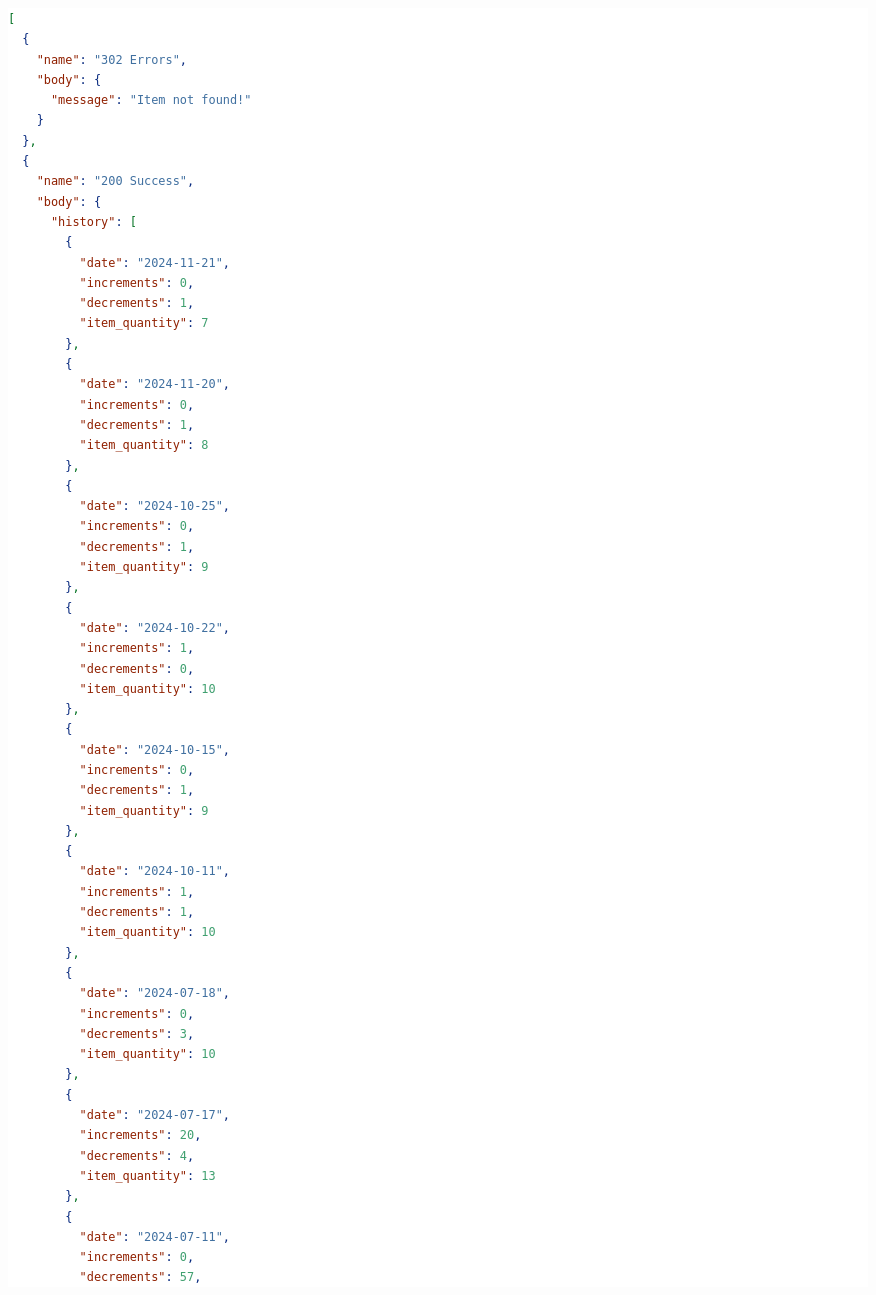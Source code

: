 ```json
[
  {
    "name": "302 Errors",
    "body": {
      "message": "Item not found!"
    }
  },
  {
    "name": "200 Success",
    "body": {
      "history": [
        {
          "date": "2024-11-21",
          "increments": 0,
          "decrements": 1,
          "item_quantity": 7
        },
        {
          "date": "2024-11-20",
          "increments": 0,
          "decrements": 1,
          "item_quantity": 8
        },
        {
          "date": "2024-10-25",
          "increments": 0,
          "decrements": 1,
          "item_quantity": 9
        },
        {
          "date": "2024-10-22",
          "increments": 1,
          "decrements": 0,
          "item_quantity": 10
        },
        {
          "date": "2024-10-15",
          "increments": 0,
          "decrements": 1,
          "item_quantity": 9
        },
        {
          "date": "2024-10-11",
          "increments": 1,
          "decrements": 1,
          "item_quantity": 10
        },
        {
          "date": "2024-07-18",
          "increments": 0,
          "decrements": 3,
          "item_quantity": 10
        },
        {
          "date": "2024-07-17",
          "increments": 20,
          "decrements": 4,
          "item_quantity": 13
        },
        {
          "date": "2024-07-11",
          "increments": 0,
          "decrements": 57,
```